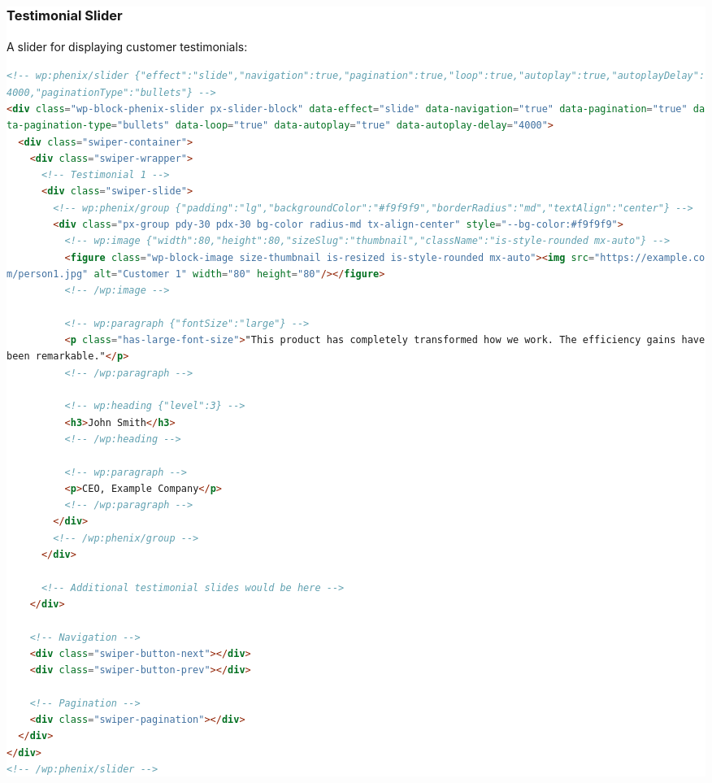 ### Testimonial Slider

A slider for displaying customer testimonials:

```html
<!-- wp:phenix/slider {"effect":"slide","navigation":true,"pagination":true,"loop":true,"autoplay":true,"autoplayDelay":4000,"paginationType":"bullets"} -->
<div class="wp-block-phenix-slider px-slider-block" data-effect="slide" data-navigation="true" data-pagination="true" data-pagination-type="bullets" data-loop="true" data-autoplay="true" data-autoplay-delay="4000">
  <div class="swiper-container">
    <div class="swiper-wrapper">
      <!-- Testimonial 1 -->
      <div class="swiper-slide">
        <!-- wp:phenix/group {"padding":"lg","backgroundColor":"#f9f9f9","borderRadius":"md","textAlign":"center"} -->
        <div class="px-group pdy-30 pdx-30 bg-color radius-md tx-align-center" style="--bg-color:#f9f9f9">
          <!-- wp:image {"width":80,"height":80,"sizeSlug":"thumbnail","className":"is-style-rounded mx-auto"} -->
          <figure class="wp-block-image size-thumbnail is-resized is-style-rounded mx-auto"><img src="https://example.com/person1.jpg" alt="Customer 1" width="80" height="80"/></figure>
          <!-- /wp:image -->
          
          <!-- wp:paragraph {"fontSize":"large"} -->
          <p class="has-large-font-size">"This product has completely transformed how we work. The efficiency gains have been remarkable."</p>
          <!-- /wp:paragraph -->
          
          <!-- wp:heading {"level":3} -->
          <h3>John Smith</h3>
          <!-- /wp:heading -->
          
          <!-- wp:paragraph -->
          <p>CEO, Example Company</p>
          <!-- /wp:paragraph -->
        </div>
        <!-- /wp:phenix/group -->
      </div>
      
      <!-- Additional testimonial slides would be here -->
    </div>
    
    <!-- Navigation -->
    <div class="swiper-button-next"></div>
    <div class="swiper-button-prev"></div>
    
    <!-- Pagination -->
    <div class="swiper-pagination"></div>
  </div>
</div>
<!-- /wp:phenix/slider -->
```
